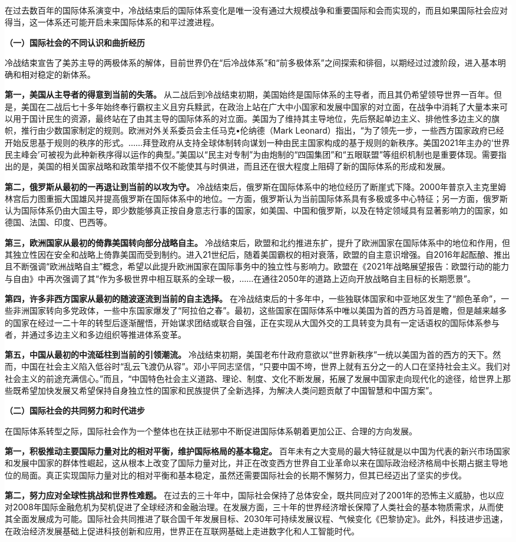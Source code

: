   

在过去数百年的国际体系演变中，冷战结束后的国际体系变化是唯一没有通过大规模战争和重要国际和会而实现的，而且如果国际社会应对得当，这一体系还可能开启未来国际体系的和平过渡进程。

  

 **（一）国际社会的不同认识和曲折经历**

  

冷战结束宣告了美苏主导的两极体系的解体，目前世界仍在“后冷战体系”和“前多极体系”之间探索和徘徊，以期经过过渡阶段，进入基本明确和相对稳定的新体系。

  

 **第一，美国从主导者的得意到当前的失落。**
从二战后到冷战结束初期，美国始终是国际体系的主导者，而且其仍希望领导世界一百年。但是，美国在二战后七十多年始终奉行霸权主义且穷兵黩武，在政治上站在广大中小国家和发展中国家的对立面，在战争中消耗了大量本来可以用于国计民生的资源，最终站在了由其主导的国际体系的对立面。美国为了维持其主导地位，先后祭起单边主义、排他性多边主义的旗帜，推行由少数国家制定的规则。欧洲对外关系委员会主任马克•伦纳德（Mark
Leonard）指出，“为了领先一步，一些西方国家政府已经开始反思基于规则的秩序的形式。……拜登政府从支持全球体制转向谋划一种由民主国家构成的基于规则的新秩序。美国2021年主办的‘世界民主峰会’可被视为此种新秩序得以运作的典型。”美国以“民主对专制”为由炮制的“四国集团”和“五眼联盟”等组织机制也是重要体现。需要指出的是，美国的相关国家战略和政策举措不仅不能使其与时俱进，而且还在很大程度上阻碍了新的国际体系的形成和发展。

  

 **第二，俄罗斯从最初的一再退让到当前的以攻为守。**
冷战结束后，俄罗斯在国际体系中的地位经历了断崖式下降。2000年普京入主克里姆林宫后力图重振大国雄风并提高俄罗斯在国际体系中的地位。一方面，俄罗斯认为当前国际体系具有多极或多中心特征；另一方面，俄罗斯认为国际体系仍由大国主导，即少数能够真正按自身意志行事的国家，如美国、中国和俄罗斯，以及在特定领域具有显著影响力的国家，如德国、法国、印度、巴西等。

  

 **第三，欧洲国家从最初的倚靠美国转向部分战略自主。**
冷战结束后，欧盟和北约推进东扩，提升了欧洲国家在国际体系中的地位和作用，但其独立性因在安全和战略上倚靠美国而受到制约。进入21世纪后，随着美国霸权的相对衰落，欧盟的自主意识增强。自2016年起酝酿、推出且不断强调“欧洲战略自主”概念，希望以此提升欧洲国家在国际事务中的独立性与影响力。欧盟在《2021年战略展望报告：欧盟行动的能力与自由》中再次强调了其“作为多极世界中相互联系的全球一极，……在通往2050年的道路上迈向开放战略自主目标的长期愿景”。

  

 **第四，许多非西方国家从最初的随波逐流到当前的自主选择。**
在冷战结束后的十多年中，一些独联体国家和中亚地区发生了“颜色革命”，一些非洲国家转向多党政体，一些中东国家爆发了“阿拉伯之春”。最初，这些国家在国际体系中唯以美国为首的西方马首是瞻，但是越来越多的国家在经过一二十年的转型后逐渐醒悟，开始谋求团结或联合自强，正在实现从大国外交的工具转变为具有一定话语权的国际体系参与者，并通过多边主义和多边组织等推进体系变革。

  

 **第五，中国从最初的中流砥柱到当前的引领潮流。**
冷战结束初期，美国老布什政府意欲以“世界新秩序”一统以美国为首的西方的天下。然而，中国在社会主义陷入低谷时“乱云飞渡仍从容”。邓小平同志坚信，“只要中国不垮，世界上就有五分之一的人口在坚持社会主义。我们对社会主义的前途充满信心。”而且，“中国特色社会主义道路、理论、制度、文化不断发展，拓展了发展中国家走向现代化的途径，给世界上那些既希望加快发展又希望保持自身独立性的国家和民族提供了全新选择，为解决人类问题贡献了中国智慧和中国方案”。

  

 **（二）国际社会的共同努力和时代进步**

  

在国际体系转型之际，国际社会作为一个整体也在扶正祛邪中不断促进国际体系朝着更加公正、合理的方向发展。

  

 **第一，积极推动主要国际力量对比的相对平衡，维护国际格局的基本稳定。**
百年未有之大变局的最大特征就是以中国为代表的新兴市场国家和发展中国家的群体性崛起，这从根本上改变了国际力量对比，并正在改变西方世界自工业革命以来在国际政治经济格局中长期占据主导地位的局面。真正实现国际力量对比的相对平衡和基本稳定，虽然还需要国际社会的长期不懈努力，但其已经迈出了坚实的步伐。

  

 **第二，努力应对全球性挑战和世界性难题。**
在过去的三十年中，国际社会保持了总体安全，既共同应对了2001年的恐怖主义威胁，也以应对2008年国际金融危机为契机促进了全球经济和金融治理。在发展方面，三十年的世界经济增长保障了人类社会的基本物质需求，从而使其全面发展成为可能。国际社会共同推进了联合国千年发展目标、2030年可持续发展议程、气候变化《巴黎协定》。此外，科技进步迅速，在政治经济发展基础上促进科技创新和应用，世界正在互联网基础上走进数字化和人工智能时代。
